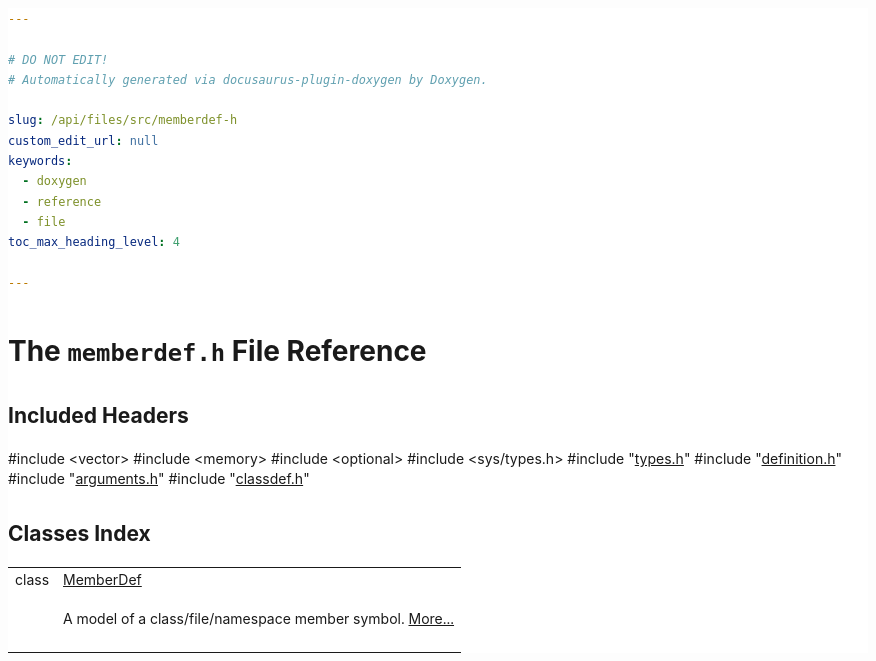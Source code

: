 ```yaml
---

# DO NOT EDIT!
# Automatically generated via docusaurus-plugin-doxygen by Doxygen.

slug: /api/files/src/memberdef-h
custom_edit_url: null
keywords:
  - doxygen
  - reference
  - file
toc_max_heading_level: 4

---
```


<div class="doxyPage">

# The `memberdef.h` File Reference



## Included Headers

<div class="doxyIncludesList">#include &lt;vector&gt;
#include &lt;memory&gt;
#include &lt;optional&gt;
#include &lt;sys/types.h&gt;
#include "<a href="/web-doxygen/docs/api/files/src/types-h">types.h</a>"
#include "<a href="/web-doxygen/docs/api/files/src/definition-h">definition.h</a>"
#include "<a href="/web-doxygen/docs/api/files/src/arguments-h">arguments.h</a>"
#include "<a href="/web-doxygen/docs/api/files/src/classdef-h">classdef.h</a>"
</div>

## Classes Index

<table class="doxyMembersIndex">

<tr class="doxyMemberIndexItem">
<td class="doxyMemberIndexItemType" align="left" valign="top">class</td>
<td class="doxyMemberIndexItemName" align="left" valign="top"><a href="/web-doxygen/docs/api/classes/memberdef">MemberDef</a></td>
</tr>
<tr class="doxyMemberIndexDescription">
<td class="doxyMemberIndexDescriptionLeft"></td>
<td class="doxyMemberIndexDescriptionRight">
<p>A model of a class/file/namespace member symbol. <a href="/web-doxygen/docs/api/classes/memberdef/#details">More...</a></p>
</td>
</tr>
<tr class="doxyMemberIndexSeparator">
<td class="doxyMemberIndexSeparator" colspan="2"></td>
</tr>
